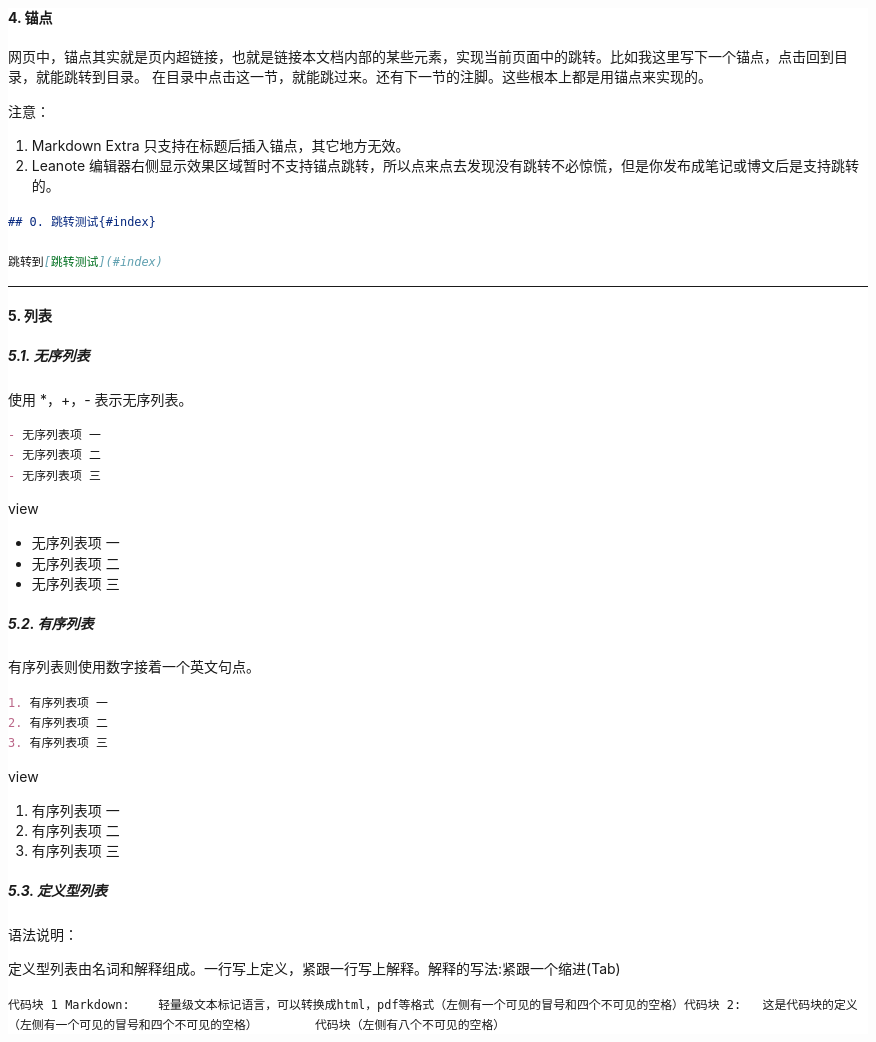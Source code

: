 
#### 4. 锚点

网页中，锚点其实就是页内超链接，也就是链接本文档内部的某些元素，实现当前页面中的跳转。比如我这里写下一个锚点，点击回到目录，就能跳转到目录。 在目录中点击这一节，就能跳过来。还有下一节的注脚。这些根本上都是用锚点来实现的。

注意： 

1. Markdown Extra 只支持在标题后插入锚点，其它地方无效。 
2. Leanote 编辑器右侧显示效果区域暂时不支持锚点跳转，所以点来点去发现没有跳转不必惊慌，但是你发布成笔记或博文后是支持跳转的。

```markdown
## 0. 跳转测试{#index}

跳转到[跳转测试](#index)
```

---

#### 5. 列表

##### 5.1. 无序列表

使用 *，+，- 表示无序列表。

```markdown
- 无序列表项 一
- 无序列表项 二
- 无序列表项 三
```

view

- 无序列表项 一
- 无序列表项 二
- 无序列表项 三

##### 5.2. 有序列表

有序列表则使用数字接着一个英文句点。

```markdown
1. 有序列表项 一
2. 有序列表项 二
3. 有序列表项 三
```

view

1. 有序列表项 一
2. 有序列表项 二
3. 有序列表项 三

##### 5.3. 定义型列表

语法说明：

定义型列表由名词和解释组成。一行写上定义，紧跟一行写上解释。解释的写法:紧跟一个缩进(Tab)

```markdown
代码块 1 Markdown:    轻量级文本标记语言，可以转换成html，pdf等格式（左侧有一个可见的冒号和四个不可见的空格）代码块 2:   这是代码块的定义（左侧有一个可见的冒号和四个不可见的空格）        代码块（左侧有八个不可见的空格）
```
